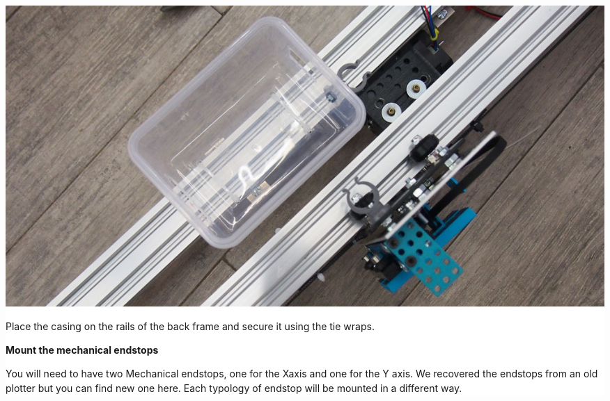 ![TapMount](Imgs_Instruction/TapMount.jpg)
 
Place the casing on the rails of the back frame and secure it using the tie wraps.  

**Mount the mechanical endstops**

You will need to have two Mechanical endstops, one for the Xaxis and one for the Y axis. We recovered the endstops from an old plotter but you can find new one here. Each typology of endstop will be mounted in a different way.
